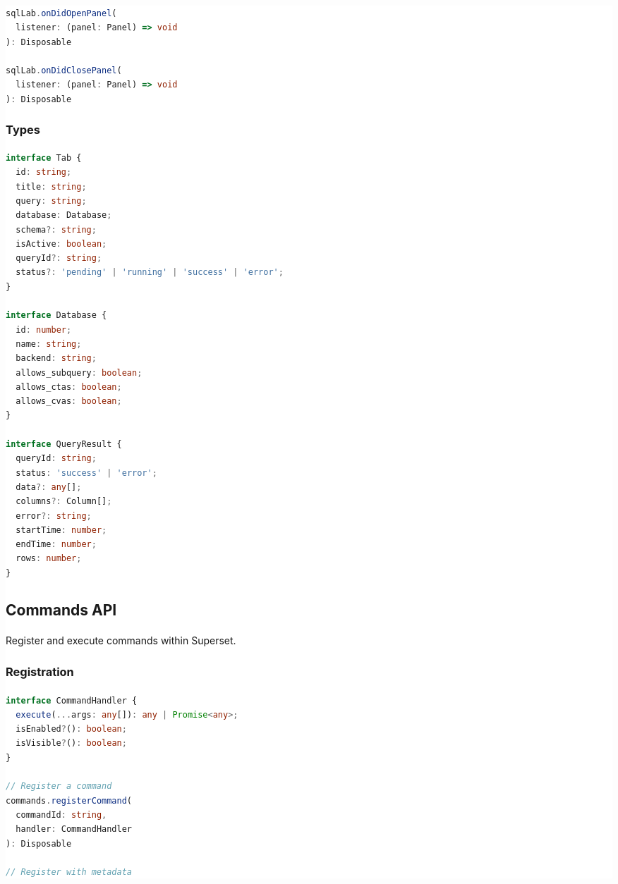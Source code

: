```typescript
sqlLab.onDidOpenPanel(
  listener: (panel: Panel) => void
): Disposable

sqlLab.onDidClosePanel(
  listener: (panel: Panel) => void
): Disposable
```

### Types

```typescript
interface Tab {
  id: string;
  title: string;
  query: string;
  database: Database;
  schema?: string;
  isActive: boolean;
  queryId?: string;
  status?: 'pending' | 'running' | 'success' | 'error';
}

interface Database {
  id: number;
  name: string;
  backend: string;
  allows_subquery: boolean;
  allows_ctas: boolean;
  allows_cvas: boolean;
}

interface QueryResult {
  queryId: string;
  status: 'success' | 'error';
  data?: any[];
  columns?: Column[];
  error?: string;
  startTime: number;
  endTime: number;
  rows: number;
}
```

## Commands API

Register and execute commands within Superset.

### Registration

```typescript
interface CommandHandler {
  execute(...args: any[]): any | Promise<any>;
  isEnabled?(): boolean;
  isVisible?(): boolean;
}

// Register a command
commands.registerCommand(
  commandId: string,
  handler: CommandHandler
): Disposable

// Register with metadata
```